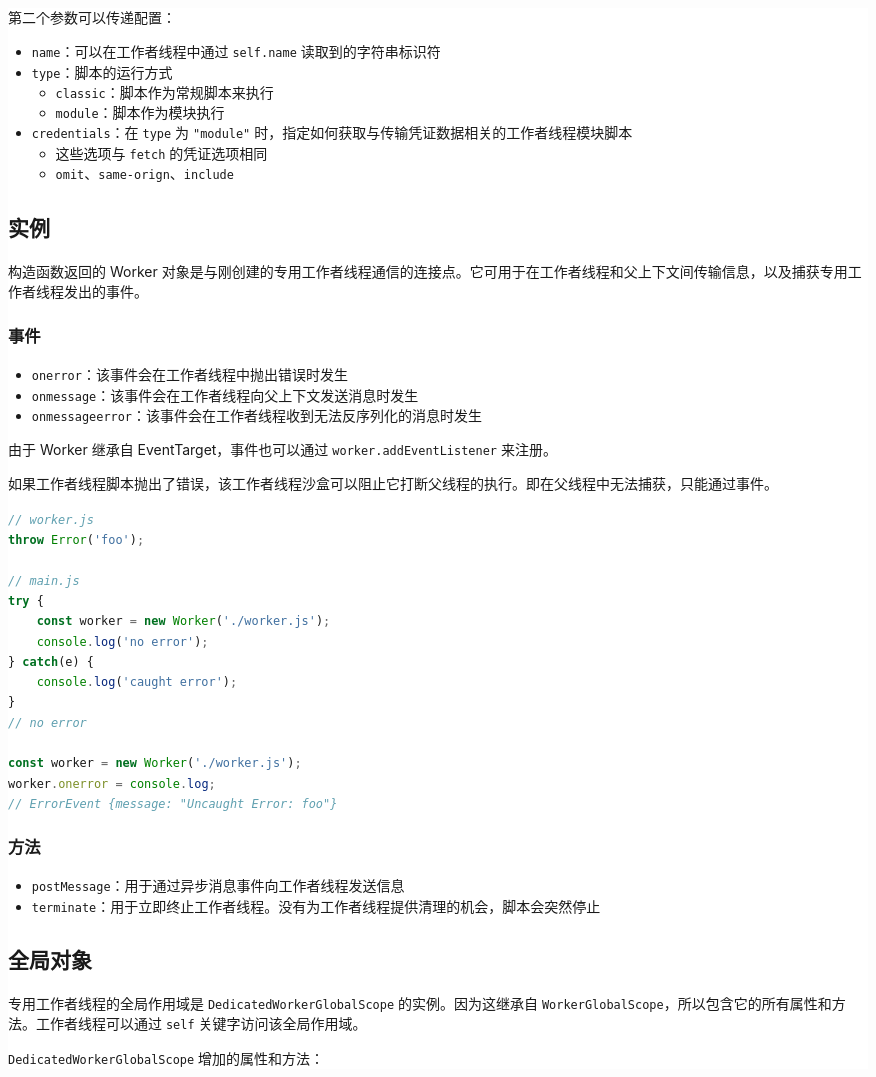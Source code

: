 第二个参数可以传递配置：

- `name`：可以在工作者线程中通过 `self.name` 读取到的字符串标识符
- `type`：脚本的运行方式
	- `classic`：脚本作为常规脚本来执行
	- `module`：脚本作为模块执行
- `credentials`：在 `type` 为 `"module"` 时，指定如何获取与传输凭证数据相关的工作者线程模块脚本
	- 这些选项与 `fetch` 的凭证选项相同
	- `omit`、`same-orign`、`include`

## 实例

构造函数返回的 Worker 对象是与刚创建的专用工作者线程通信的连接点。它可用于在工作者线程和父上下文间传输信息，以及捕获专用工作者线程发出的事件。

### 事件

- `onerror`：该事件会在工作者线程中抛出错误时发生
- `onmessage`：该事件会在工作者线程向父上下文发送消息时发生
- `onmessageerror`：该事件会在工作者线程收到无法反序列化的消息时发生

由于 Worker 继承自 EventTarget，事件也可以通过 `worker.addEventListener` 来注册。

如果工作者线程脚本抛出了错误，该工作者线程沙盒可以阻止它打断父线程的执行。即在父线程中无法捕获，只能通过事件。

```javascript
// worker.js
throw Error('foo');

// main.js
try {
    const worker = new Worker('./worker.js');
    console.log('no error');
} catch(e) {
    console.log('caught error');
}
// no error

const worker = new Worker('./worker.js');
worker.onerror = console.log; 
// ErrorEvent {message: "Uncaught Error: foo"}
```

### 方法

- `postMessage`：用于通过异步消息事件向工作者线程发送信息
- `terminate`：用于立即终止工作者线程。没有为工作者线程提供清理的机会，脚本会突然停止

## 全局对象

专用工作者线程的全局作用域是 `DedicatedWorkerGlobalScope` 的实例。因为这继承自 `WorkerGlobalScope`，所以包含它的所有属性和方法。工作者线程可以通过 `self` 关键字访问该全局作用域。

`DedicatedWorkerGlobalScope` 增加的属性和方法：
